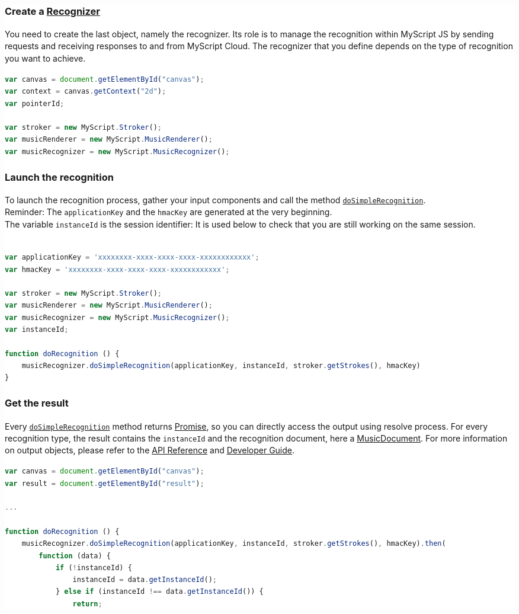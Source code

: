 ### Create a [Recognizer](http://doc.myscript.com/MyScriptJS/API_Reference/classes/MusicRecognizer.html)

You need to create the last object, namely the recognizer. Its role is to manage the recognition within MyScript JS by sending requests and receiving responses to and from MyScript Cloud. The recognizer that you define depends on the type of recognition you want to achieve.

```javascript
var canvas = document.getElementById("canvas");
var context = canvas.getContext("2d");
var pointerId;

var stroker = new MyScript.Stroker();
var musicRenderer = new MyScript.MusicRenderer();
var musicRecognizer = new MyScript.MusicRecognizer();
```

### Launch the recognition

To launch the recognition process, gather your input components and call the method [`doSimpleRecognition`](http://doc.myscript.com/MyScriptJS/API_Reference/classes/MusicRecognizer.html#method_doSimpleRecognition).<br>
Reminder: The `applicationKey` and the `hmacKey` are generated at the very beginning.<br>
The variable `instanceId` is the session identifier: It is used below to check that you are still working on the same session.

```javascript

var applicationKey = 'xxxxxxxx-xxxx-xxxx-xxxx-xxxxxxxxxxxx';
var hmacKey = 'xxxxxxxx-xxxx-xxxx-xxxx-xxxxxxxxxxxx';

var stroker = new MyScript.Stroker();
var musicRenderer = new MyScript.MusicRenderer();
var musicRecognizer = new MyScript.MusicRecognizer();
var instanceId;

function doRecognition () {
	musicRecognizer.doSimpleRecognition(applicationKey, instanceId, stroker.getStrokes(), hmacKey)
}
```

### Get the result

Every [`doSimpleRecognition`](http://doc.myscript.com/MyScriptJS/API_Reference/classes/MusicRecognizer.html#method_doSimpleRecognition) method returns [Promise](https://github.com/domenic/promises-unwrapping/blob/master/README.md), so you can directly access the output using resolve process. For every recognition type, the result contains the `instanceId` and the recognition document, here a [MusicDocument](http://doc.myscript.com/MyScriptJS/API_Reference/classes/MusicDocument.html).
For more information on output objects, please refer to the 
[API Reference](http://doc.myscript.com/MyScriptJS/API_Reference/index.html) and 
[Developer Guide](http://doc.myscript.com/MyScriptJS/DeveloperGuide/index.html).

```javascript
var canvas = document.getElementById("canvas");
var result = document.getElementById("result");

...

function doRecognition () {
    musicRecognizer.doSimpleRecognition(applicationKey, instanceId, stroker.getStrokes(), hmacKey).then(
        function (data) {
            if (!instanceId) {
                instanceId = data.getInstanceId();
            } else if (instanceId !== data.getInstanceId()) {
                return;
```